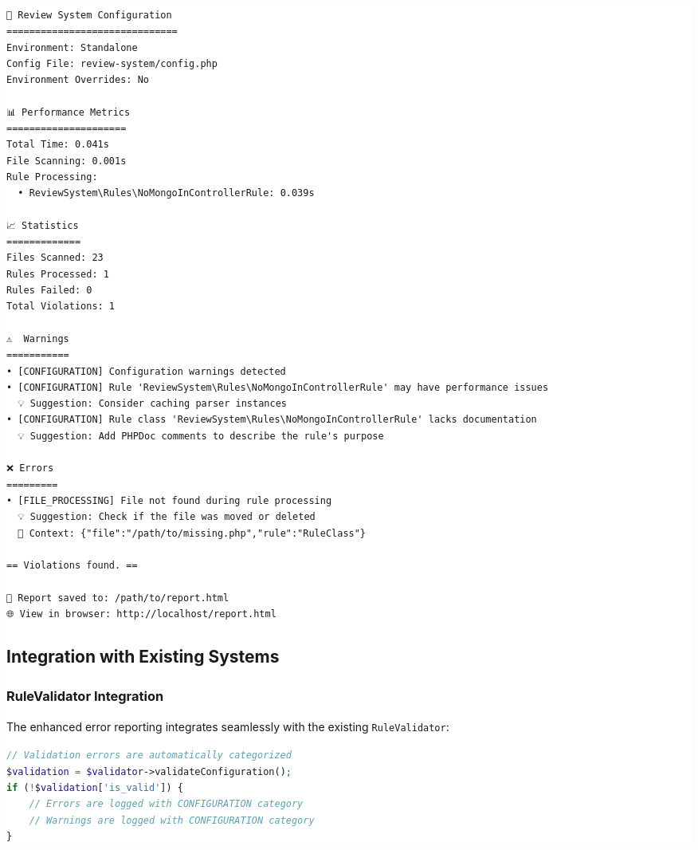 ```
🔧 Review System Configuration
==============================
Environment: Standalone
Config File: review-system/config.php
Environment Overrides: No

📊 Performance Metrics
=====================
Total Time: 0.041s
File Scanning: 0.001s
Rule Processing:
  • ReviewSystem\Rules\NoMongoInControllerRule: 0.039s

📈 Statistics
=============
Files Scanned: 23
Rules Processed: 1
Rules Failed: 0
Total Violations: 1

⚠️  Warnings
===========
• [CONFIGURATION] Configuration warnings detected
• [CONFIGURATION] Rule 'ReviewSystem\Rules\NoMongoInControllerRule' may have performance issues
  💡 Suggestion: Consider caching parser instances
• [CONFIGURATION] Rule class 'ReviewSystem\Rules\NoMongoInControllerRule' lacks documentation
  💡 Suggestion: Add PHPDoc comments to describe the rule's purpose

❌ Errors
=========
• [FILE_PROCESSING] File not found during rule processing
  💡 Suggestion: Check if the file was moved or deleted
  📍 Context: {"file":"/path/to/missing.php","rule":"RuleClass"}

== Violations found. ==

📄 Report saved to: /path/to/report.html
🌐 View in browser: http://localhost/report.html
```

## Integration with Existing Systems

### RuleValidator Integration
The enhanced error reporting integrates seamlessly with the existing `RuleValidator`:

```php
// Validation errors are automatically categorized
$validation = $validator->validateConfiguration();
if (!$validation['is_valid']) {
    // Errors are logged with CONFIGURATION category
    // Warnings are logged with CONFIGURATION category
}
```
